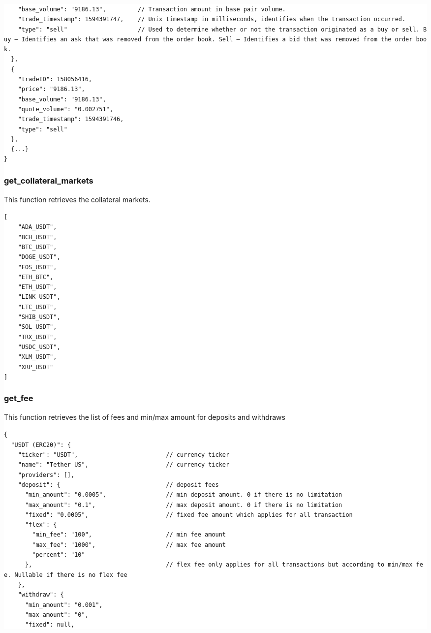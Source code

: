 ```
    "base_volume": "9186.13",         // Transaction amount in base pair volume.
    "trade_timestamp": 1594391747,    // Unix timestamp in milliseconds, identifies when the transaction occurred.
    "type": "sell"                    // Used to determine whether or not the transaction originated as a buy or sell. Buy – Identifies an ask that was removed from the order book. Sell – Identifies a bid that was removed from the order book.
  },
  {
    "tradeID": 158056416,
    "price": "9186.13",
    "base_volume": "9186.13",
    "quote_volume": "0.002751",
    "trade_timestamp": 1594391746,
    "type": "sell"
  },
  {...}
}
```
### get_collateral_markets
This function retrieves the collateral markets.
```
[
    "ADA_USDT",
    "BCH_USDT",
    "BTC_USDT",
    "DOGE_USDT",
    "EOS_USDT",
    "ETH_BTC",
    "ETH_USDT",
    "LINK_USDT",
    "LTC_USDT",
    "SHIB_USDT",
    "SOL_USDT",
    "TRX_USDT",
    "USDC_USDT",
    "XLM_USDT",
    "XRP_USDT"
]
```
### get_fee
This function  retrieves the list of fees and min/max amount for deposits and withdraws
```
{
  "USDT (ERC20)": {
    "ticker": "USDT",                         // currency ticker
    "name": "Tether US",                      // currency ticker
    "providers": [],
    "deposit": {                              // deposit fees
      "min_amount": "0.0005",                 // min deposit amount. 0 if there is no limitation
      "max_amount": "0.1",                    // max deposit amount. 0 if there is no limitation
      "fixed": "0.0005",                      // fixed fee amount which applies for all transaction
      "flex": {
        "min_fee": "100",                     // min fee amount
        "max_fee": "1000",                    // max fee amount
        "percent": "10"
      },                                      // flex fee only applies for all transactions but according to min/max fee. Nullable if there is no flex fee
    },
    "withdraw": {
      "min_amount": "0.001",
      "max_amount": "0",
      "fixed": null,
```